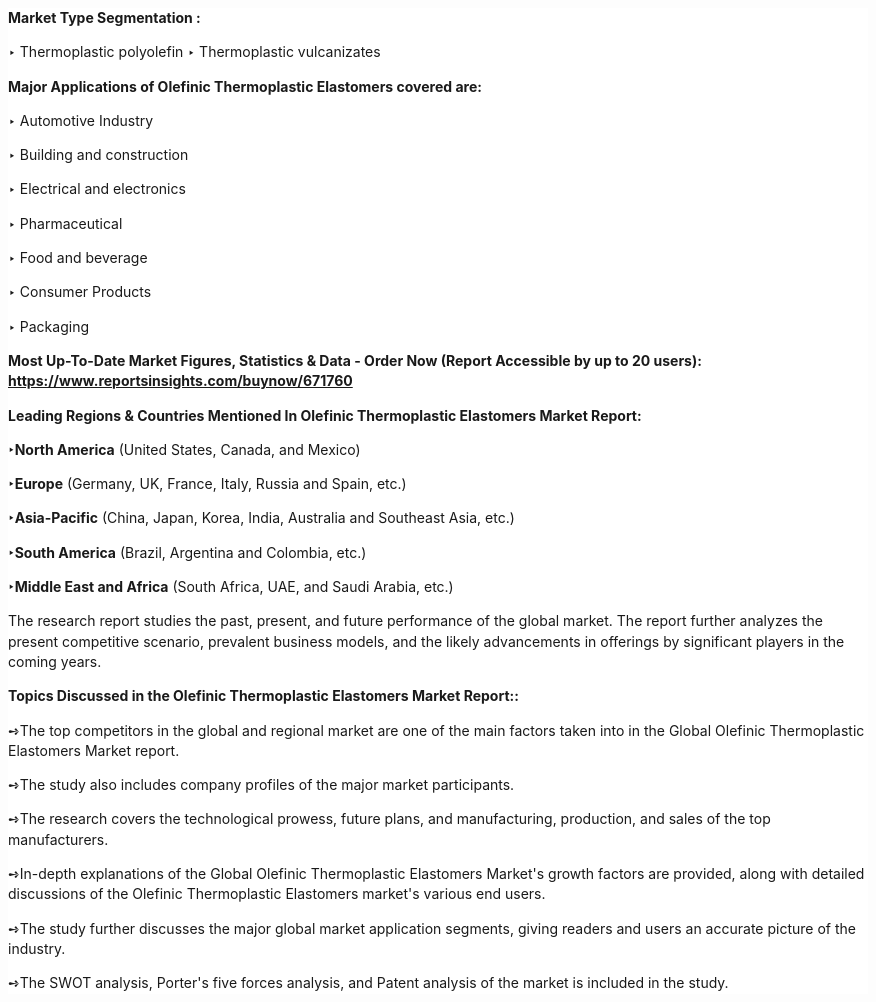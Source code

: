 <strong>Market Type Segmentation :</strong>

‣ Thermoplastic polyolefin
‣ Thermoplastic vulcanizates

<strong>Major Applications of Olefinic Thermoplastic Elastomers covered are:</strong>

‣ Automotive Industry

‣ Building and construction

‣ Electrical and electronics

‣ Pharmaceutical

‣ Food and beverage

‣ Consumer Products

‣ Packaging

<strong>Most Up-To-Date Market Figures, Statistics & Data - Order Now (Report Accessible by up to 20 users): <a href=https://www.reportsinsights.com/buynow/671760>https://www.reportsinsights.com/buynow/671760</a></strong>

<strong>Leading Regions &amp; Countries Mentioned In Olefinic Thermoplastic Elastomers Market Report:</strong>

<strong>‣North America</strong> (United States, Canada, and Mexico)

<strong>‣Europe</strong> (Germany, UK, France, Italy, Russia and Spain, etc.)

<strong>‣Asia-Pacific</strong> (China, Japan, Korea, India, Australia and Southeast Asia, etc.)

<strong>‣South America</strong> (Brazil, Argentina and Colombia, etc.)

<strong>‣Middle East and Africa</strong> (South Africa, UAE, and Saudi Arabia, etc.)

The research report studies the past, present, and future performance of the global market. The report further analyzes the present competitive scenario, prevalent business models, and the likely advancements in offerings by significant players in the coming years.

<strong>Topics Discussed in the Olefinic Thermoplastic Elastomers Market Report::</strong>

➺The top competitors in the global and regional market are one of the main factors taken into in the Global Olefinic Thermoplastic Elastomers Market report.

➺The study also includes company profiles of the major market participants.

➺The research covers the technological prowess, future plans, and manufacturing, production, and sales of the top manufacturers.

➺In-depth explanations of the Global Olefinic Thermoplastic Elastomers Market's growth factors are provided, along with detailed discussions of the Olefinic Thermoplastic Elastomers market's various end users.

➺The study further discusses the major global market application segments, giving readers and users an accurate picture of the industry.

➺The SWOT analysis, Porter's five forces analysis, and Patent analysis of the market is included in the study.

